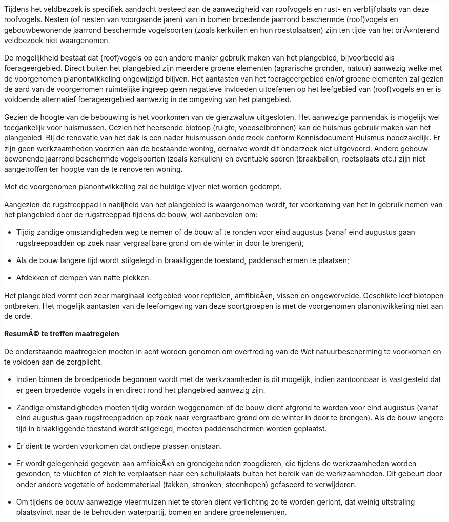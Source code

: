 Tijdens het veldbezoek is specifiek aandacht besteed aan de aanwezigheid van roofvogels en rust\- en verblijfplaats van deze roofvogels. Nesten (of nesten van voorgaande jaren) van in bomen broedende jaarrond beschermde (roof)vogels en gebouwbewonende jaarrond beschermde vogelsoorten (zoals kerkuilen en hun roestplaatsen) zijn ten tijde van het oriÃ«nterend veldbezoek niet waargenomen.

De mogelijkheid bestaat dat (roof)vogels op een andere manier gebruik maken van het plangebied, bijvoorbeeld als foerageergebied. Direct buiten het plangebied zijn meerdere groene elementen (agrarische gronden, natuur) aanwezig welke met de voorgenomen planontwikkeling ongewijzigd blijven. Het aantasten van het foerageergebied en/of groene elementen zal gezien de aard van de voorgenomen ruimtelijke ingreep geen negatieve invloeden uitoefenen op het leefgebied van (roof)vogels en er is voldoende alternatief foerageergebied aanwezig in de omgeving van het plangebied.

Gezien de hoogte van de bebouwing is het voorkomen van de gierzwaluw uitgesloten. Het aanwezige pannendak is mogelijk wel toegankelijk voor huismussen. Gezien het heersende biotoop (ruigte, voedselbronnen) kan de huismus gebruik maken van het plangebied. Bij de renovatie van het dak is een nader huismussen onderzoek conform Kennisdocument Huismus noodzakelijk. Er zijn geen werkzaamheden voorzien aan de bestaande woning, derhalve wordt dit onderzoek niet uitgevoerd. Andere gebouw bewonende jaarrond beschermde vogelsoorten (zoals kerkuilen) en eventuele sporen (braakballen, roetsplaats etc.) zijn niet aangetroffen ter hoogte van de te renoveren woning.

Met de voorgenomen planontwikkeling zal de huidige vijver niet worden gedempt.

Aangezien de rugstreeppad in nabijheid van het plangebied is waargenomen wordt, ter voorkoming van het in gebruik nemen van het plangebied door de rugstreeppad tijdens de bouw, wel aanbevolen om:

* Tijdig zandige omstandigheden weg te nemen of de bouw af te ronden voor eind augustus (vanaf eind augustus gaan rugstreeppadden op zoek naar vergraafbare grond om de winter in door te brengen);

* Als de bouw langere tijd wordt stilgelegd in braakliggende toestand, paddenschermen te plaatsen;

* Afdekken of dempen van natte plekken.

Het plangebied vormt een zeer marginaal leefgebied voor reptielen, amfibieÃ«n, vissen en ongewervelde. Geschikte leef biotopen ontbreken. Het mogelijk aantasten van de leefomgeving van deze soortgroepen is met de voorgenomen planontwikkeling niet aan de orde.

**ResumÃ© te treffen maatregelen**

De onderstaande maatregelen moeten in acht worden genomen om overtreding van de Wet natuurbescherming te voorkomen en te voldoen aan de zorgplicht.

* Indien binnen de broedperiode begonnen wordt met de werkzaamheden is dit mogelijk, indien aantoonbaar is vastgesteld dat er geen broedende vogels in en direct rond het plangebied aanwezig zijn.

* Zandige omstandigheden moeten tijdig worden weggenomen of de bouw dient afgrond te worden voor eind augustus (vanaf eind augustus gaan rugstreeppadden op zoek naar vergraafbare grond om de winter in door te brengen). Als de bouw langere tijd in braakliggende toestand wordt stilgelegd, moeten paddenschermen worden geplaatst.

* Er dient te worden voorkomen dat ondiepe plassen ontstaan.

* Er wordt gelegenheid gegeven aan amfibieÃ«n en grondgebonden zoogdieren, die tijdens de werkzaamheden worden gevonden, te vluchten of zich te verplaatsen naar een schuilplaats buiten het bereik van de werkzaamheden. Dit gebeurt door onder andere vegetatie of bodemmateriaal (takken, stronken, steenhopen) gefaseerd te verwijderen.

* Om tijdens de bouw aanwezige vleermuizen niet te storen dient verlichting zo te worden gericht, dat weinig uitstraling plaatsvindt naar de te behouden waterpartij, bomen en andere groenelementen.
